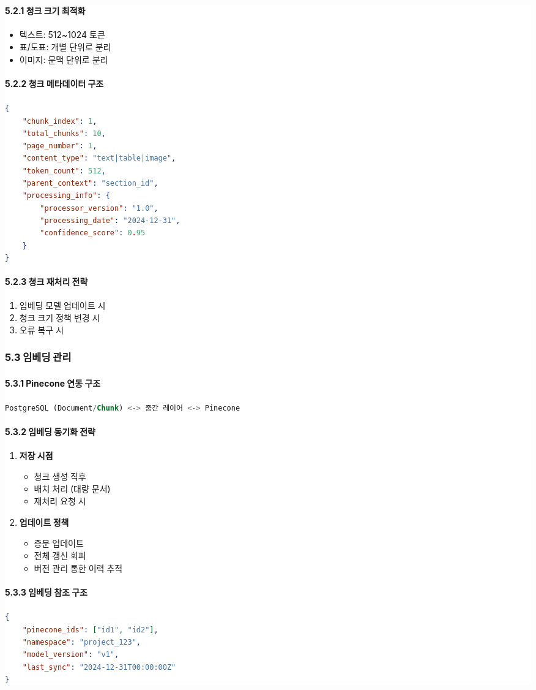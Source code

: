 #### 5.2.1 청크 크기 최적화
- 텍스트: 512~1024 토큰
- 표/도표: 개별 단위로 분리
- 이미지: 문맥 단위로 분리

#### 5.2.2 청크 메타데이터 구조
```json
{
    "chunk_index": 1,
    "total_chunks": 10,
    "page_number": 1,
    "content_type": "text|table|image",
    "token_count": 512,
    "parent_context": "section_id",
    "processing_info": {
        "processor_version": "1.0",
        "processing_date": "2024-12-31",
        "confidence_score": 0.95
    }
}
```

#### 5.2.3 청크 재처리 전략
1. 임베딩 모델 업데이트 시
2. 청크 크기 정책 변경 시
3. 오류 복구 시

### 5.3 임베딩 관리

#### 5.3.1 Pinecone 연동 구조
```sql
PostgreSQL (Document/Chunk) <-> 중간 레이어 <-> Pinecone
```

#### 5.3.2 임베딩 동기화 전략
1. **저장 시점**
   - 청크 생성 직후
   - 배치 처리 (대량 문서)
   - 재처리 요청 시

2. **업데이트 정책**
   - 증분 업데이트
   - 전체 갱신 회피
   - 버전 관리 통한 이력 추적

#### 5.3.3 임베딩 참조 구조
```json
{
    "pinecone_ids": ["id1", "id2"],
    "namespace": "project_123",
    "model_version": "v1",
    "last_sync": "2024-12-31T00:00:00Z"
}
```
